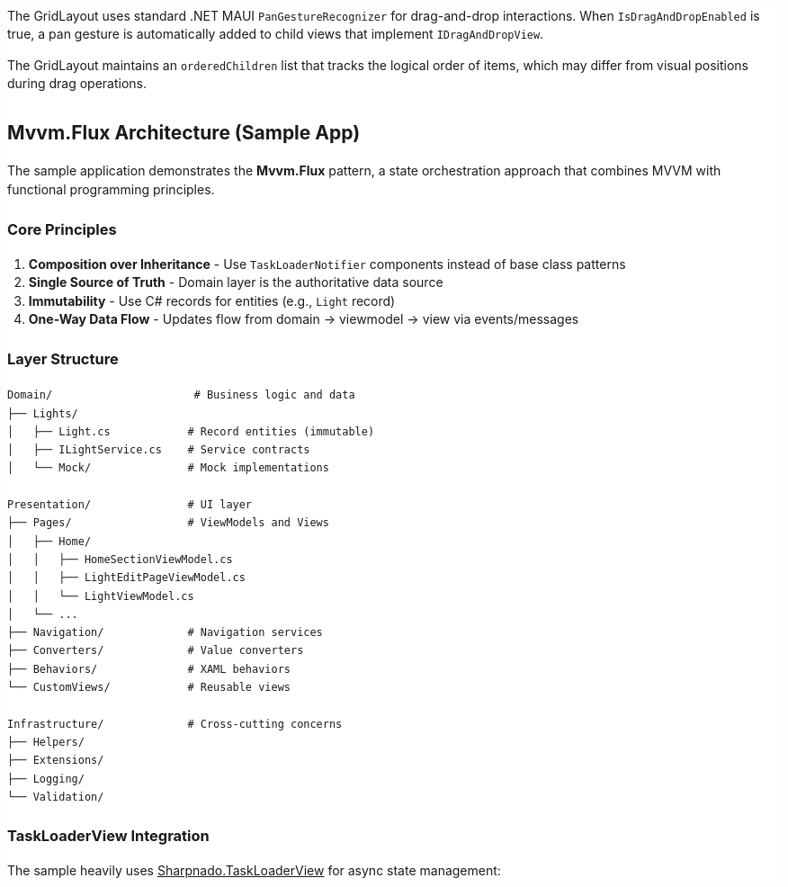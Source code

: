 The GridLayout uses standard .NET MAUI `PanGestureRecognizer` for drag-and-drop interactions. When `IsDragAndDropEnabled` is true, a pan gesture is automatically added to child views that implement `IDragAndDropView`.

The GridLayout maintains an `orderedChildren` list that tracks the logical order of items, which may differ from visual positions during drag operations.

## Mvvm.Flux Architecture (Sample App)

The sample application demonstrates the **Mvvm.Flux** pattern, a state orchestration approach that combines MVVM with functional programming principles.

### Core Principles

1. **Composition over Inheritance** - Use `TaskLoaderNotifier` components instead of base class patterns
2. **Single Source of Truth** - Domain layer is the authoritative data source
3. **Immutability** - Use C# records for entities (e.g., `Light` record)
4. **One-Way Data Flow** - Updates flow from domain → viewmodel → view via events/messages

### Layer Structure

```
Domain/                      # Business logic and data
├── Lights/
│   ├── Light.cs            # Record entities (immutable)
│   ├── ILightService.cs    # Service contracts
│   └── Mock/               # Mock implementations

Presentation/               # UI layer
├── Pages/                  # ViewModels and Views
│   ├── Home/
│   │   ├── HomeSectionViewModel.cs
│   │   ├── LightEditPageViewModel.cs
│   │   └── LightViewModel.cs
│   └── ...
├── Navigation/             # Navigation services
├── Converters/             # Value converters
├── Behaviors/              # XAML behaviors
└── CustomViews/            # Reusable views

Infrastructure/             # Cross-cutting concerns
├── Helpers/
├── Extensions/
├── Logging/
└── Validation/
```

### TaskLoaderView Integration

The sample heavily uses [Sharpnado.TaskLoaderView](https://github.com/roubachof/Sharpnado.TaskLoaderView) for async state management:
